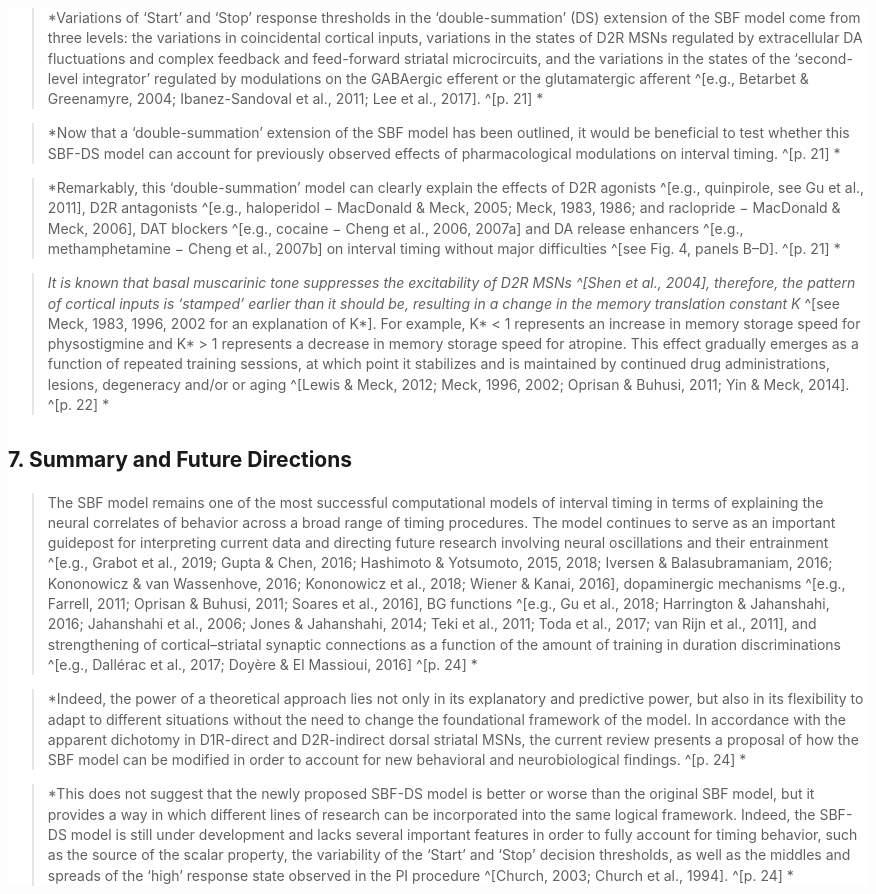 > *Variations of ‘Start’ and ‘Stop’ response thresholds in the ‘double-summation’ (DS) extension of the SBF model come from three levels: the variations in coincidental cortical inputs, variations in the states of D2R MSNs regulated by extracellular DA fluctuations and complex feedback and feed-forward striatal microcircuits, and the variations in the states of the ‘second-level integrator’ regulated by modulations on the GABAergic efferent or the glutamatergic afferent ^[e.g., Betarbet & Greenamyre, 2004; Ibanez-Sandoval et al., 2011; Lee et al., 2017]. ^[p. 21] * 

> *Now that a ‘double-summation’ extension of the SBF model has been outlined, it would be beneficial to test whether this SBF-DS model can account for previously observed effects of pharmacological modulations on interval timing. ^[p. 21] * 

> *Remarkably, this ‘double-summation’ model can clearly explain the effects of D2R agonists ^[e.g., quinpirole, see Gu et al., 2011], D2R antagonists ^[e.g., haloperidol − MacDonald & Meck, 2005; Meck, 1983, 1986; and raclopride − MacDonald & Meck, 2006], DAT blockers ^[e.g., cocaine − Cheng et al., 2006, 2007a] and DA release enhancers ^[e.g., methamphetamine − Cheng et al., 2007b] on interval timing without major difficulties ^[see Fig. 4, panels B–D]. ^[p. 21] * 

> *It is known that basal muscarinic tone suppresses the excitability of D2R MSNs ^[Shen et al., 2004], therefore, the pattern of cortical inputs is ‘stamped’ earlier than it should be, resulting in a change in the memory translation constant K* ^[see Meck, 1983, 1996, 2002 for an explanation of K*]. For example, K* &lt; 1 represents an increase in memory storage speed for physostigmine and K* &gt; 1 represents a decrease in memory storage speed for atropine. This effect gradually emerges as a function of repeated training sessions, at which point it stabilizes and is maintained by continued drug administrations, lesions, degeneracy and/or or aging ^[Lewis & Meck, 2012; Meck, 1996, 2002; Oprisan & Buhusi, 2011; Yin & Meck, 2014]. ^[p. 22] * 

## 7. Summary and Future Directions 
 > The SBF model remains one of the most successful computational models of interval timing in terms of explaining the neural correlates of behavior across a broad range of timing procedures. The model continues to serve as an important guidepost for interpreting current data and directing future research involving neural oscillations and their entrainment ^[e.g., Grabot et al., 2019; Gupta & Chen, 2016; Hashimoto & Yotsumoto, 2015, 2018; Iversen & Balasubramaniam, 2016; Kononowicz & van Wassenhove, 2016; Kononowicz et al., 2018; Wiener & Kanai, 2016], dopaminergic mechanisms ^[e.g., Farrell, 2011; Oprisan & Buhusi, 2011; Soares et al., 2016], BG functions ^[e.g., Gu et al., 2018; Harrington & Jahanshahi, 2016; Jahanshahi et al., 2006; Jones & Jahanshahi, 2014; Teki et al., 2011; Toda et al., 2017; van Rijn et al., 2011], and strengthening of cortical–striatal synaptic connections as a function of the amount of training in duration discriminations ^[e.g., Dallérac et al., 2017; Doyère & El Massioui, 2016] ^[p. 24] * 

> *Indeed, the power of a theoretical approach lies not only in its explanatory and predictive power, but also in its flexibility to adapt to different situations without the need to change the foundational framework of the model. In accordance with the apparent dichotomy in D1R-direct and D2R-indirect dorsal striatal MSNs, the current review presents a proposal of how the SBF model can be modified in order to account for new behavioral and neurobiological findings. ^[p. 24] * 

> *This does not suggest that the newly proposed SBF-DS model is better or worse than the original SBF model, but it provides a way in which different lines of research can be incorporated into the same logical framework. Indeed, the SBF-DS model is still under development and lacks several important features in order to fully account for timing behavior, such as the source of the scalar property, the variability of the ‘Start’ and ‘Stop’ decision thresholds, as well as the middles and spreads of the ‘high’ response state observed in the PI procedure ^[Church, 2003; Church et al., 1994]. ^[p. 24] * 
